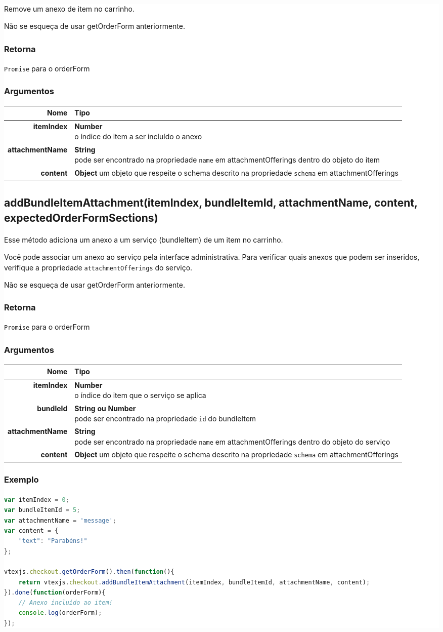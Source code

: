 Remove um anexo de item no carrinho.

Não se esqueça de usar getOrderForm anteriormente.

### Retorna

`Promise` para o orderForm


### Argumentos

| Nome                    | Tipo                          |
| -----------------------:| :-----------------------------|
| **itemIndex** | **Number** <br> o índice do item a ser incluído o anexo |
| **attachmentName**  | **String**  <br> pode ser encontrado na propriedade `name` em attachmentOfferings dentro do objeto do item |
| **content** | **Object** um objeto que respeite o schema descrito na propriedade `schema` em attachmentOfferings <br> |




## addBundleItemAttachment(itemIndex, bundleItemId, attachmentName, content, expectedOrderFormSections)


Esse método adiciona um anexo a um serviço (bundleItem) de um item no carrinho.

Você pode associar um anexo ao serviço pela interface administrativa. Para verificar quais anexos que podem ser inseridos, verifique a propriedade `attachmentOfferings` do serviço.

Não se esqueça de usar getOrderForm anteriormente.

### Retorna

`Promise` para o orderForm


### Argumentos

| Nome                    | Tipo                          |
| -----------------------:| :-----------------------------|
| **itemIndex** | **Number** <br> o índice do item que o serviço se aplica |
| **bundleId**  | **String ou Number**  <br> pode ser encontrado na propriedade `id` do bundleItem |
| **attachmentName**  | **String**  <br> pode ser encontrado na propriedade `name` em attachmentOfferings dentro do objeto do serviço |
| **content** | **Object** um objeto que respeite o schema descrito na propriedade `schema` em attachmentOfferings <br> |


### Exemplo

```javascript
var itemIndex = 0;
var bundleItemId = 5;
var attachmentName = 'message';
var content = {
    "text": "Parabéns!"
};

vtexjs.checkout.getOrderForm().then(function(){
    return vtexjs.checkout.addBundleItemAttachment(itemIndex, bundleItemId, attachmentName, content);
}).done(function(orderForm){
    // Anexo incluído ao item!
    console.log(orderForm);
});

```